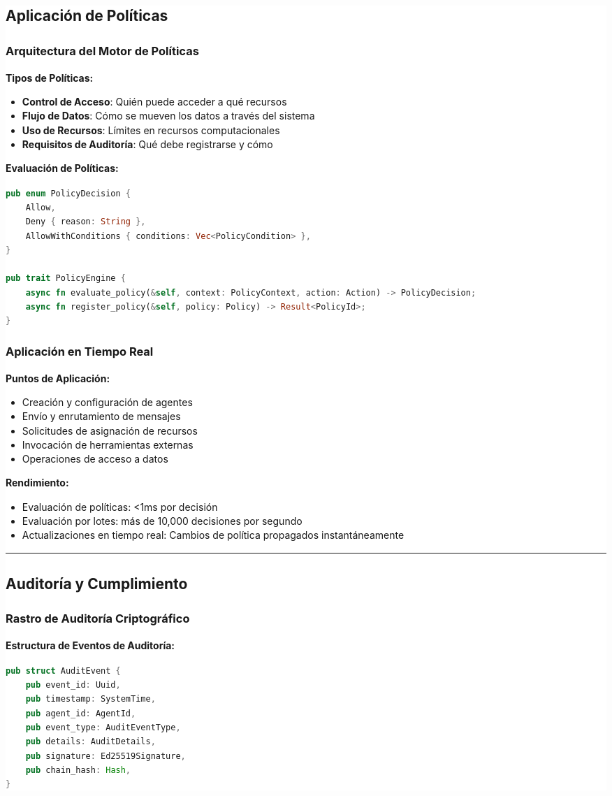 
## Aplicación de Políticas

### Arquitectura del Motor de Políticas

**Tipos de Políticas:**
- **Control de Acceso**: Quién puede acceder a qué recursos
- **Flujo de Datos**: Cómo se mueven los datos a través del sistema
- **Uso de Recursos**: Límites en recursos computacionales
- **Requisitos de Auditoría**: Qué debe registrarse y cómo

**Evaluación de Políticas:**
```rust
pub enum PolicyDecision {
    Allow,
    Deny { reason: String },
    AllowWithConditions { conditions: Vec<PolicyCondition> },
}

pub trait PolicyEngine {
    async fn evaluate_policy(&self, context: PolicyContext, action: Action) -> PolicyDecision;
    async fn register_policy(&self, policy: Policy) -> Result<PolicyId>;
}
```

### Aplicación en Tiempo Real

**Puntos de Aplicación:**
- Creación y configuración de agentes
- Envío y enrutamiento de mensajes
- Solicitudes de asignación de recursos
- Invocación de herramientas externas
- Operaciones de acceso a datos

**Rendimiento:**
- Evaluación de políticas: <1ms por decisión
- Evaluación por lotes: más de 10,000 decisiones por segundo
- Actualizaciones en tiempo real: Cambios de política propagados instantáneamente

---

## Auditoría y Cumplimiento

### Rastro de Auditoría Criptográfico

**Estructura de Eventos de Auditoría:**
```rust
pub struct AuditEvent {
    pub event_id: Uuid,
    pub timestamp: SystemTime,
    pub agent_id: AgentId,
    pub event_type: AuditEventType,
    pub details: AuditDetails,
    pub signature: Ed25519Signature,
    pub chain_hash: Hash,
}
```
